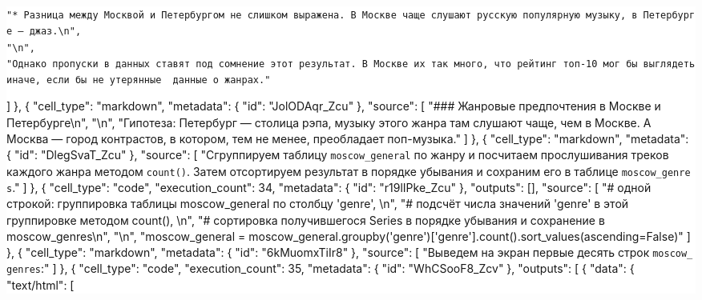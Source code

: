     "* Разница между Москвой и Петербургом не слишком выражена. В Москве чаще слушают русскую популярную музыку, в Петербурге — джаз.\n",
    "\n",
    "Однако пропуски в данных ставят под сомнение этот результат. В Москве их так много, что рейтинг топ-10 мог бы выглядеть иначе, если бы не утерянные  данные о жанрах."
   ]
  },
  {
   "cell_type": "markdown",
   "metadata": {
    "id": "JolODAqr_Zcu"
   },
   "source": [
    "### Жанровые предпочтения в Москве и Петербурге\n",
    "\n",
    "Гипотеза: Петербург — столица рэпа, музыку этого жанра там слушают чаще, чем в Москве.  А Москва — город контрастов, в котором, тем не менее, преобладает поп-музыка."
   ]
  },
  {
   "cell_type": "markdown",
   "metadata": {
    "id": "DlegSvaT_Zcu"
   },
   "source": [
    "Сгруппируем таблицу `moscow_general` по жанру и посчитаем прослушивания треков каждого жанра методом `count()`. Затем отсортируем результат в порядке убывания и сохраним его в таблице `moscow_genres`."
   ]
  },
  {
   "cell_type": "code",
   "execution_count": 34,
   "metadata": {
    "id": "r19lIPke_Zcu"
   },
   "outputs": [],
   "source": [
    "# одной строкой: группировка таблицы moscow_general по столбцу 'genre', \n",
    "# подсчёт числа значений 'genre' в этой группировке методом count(), \n",
    "# сортировка получившегося Series в порядке убывания и сохранение в moscow_genres\n",
    "\n",
    "moscow_general = moscow_general.groupby('genre')['genre'].count().sort_values(ascending=False)"
   ]
  },
  {
   "cell_type": "markdown",
   "metadata": {
    "id": "6kMuomxTiIr8"
   },
   "source": [
    "Выведем на экран первые десять строк `moscow_genres`:"
   ]
  },
  {
   "cell_type": "code",
   "execution_count": 35,
   "metadata": {
    "id": "WhCSooF8_Zcv"
   },
   "outputs": [
    {
     "data": {
      "text/html": [